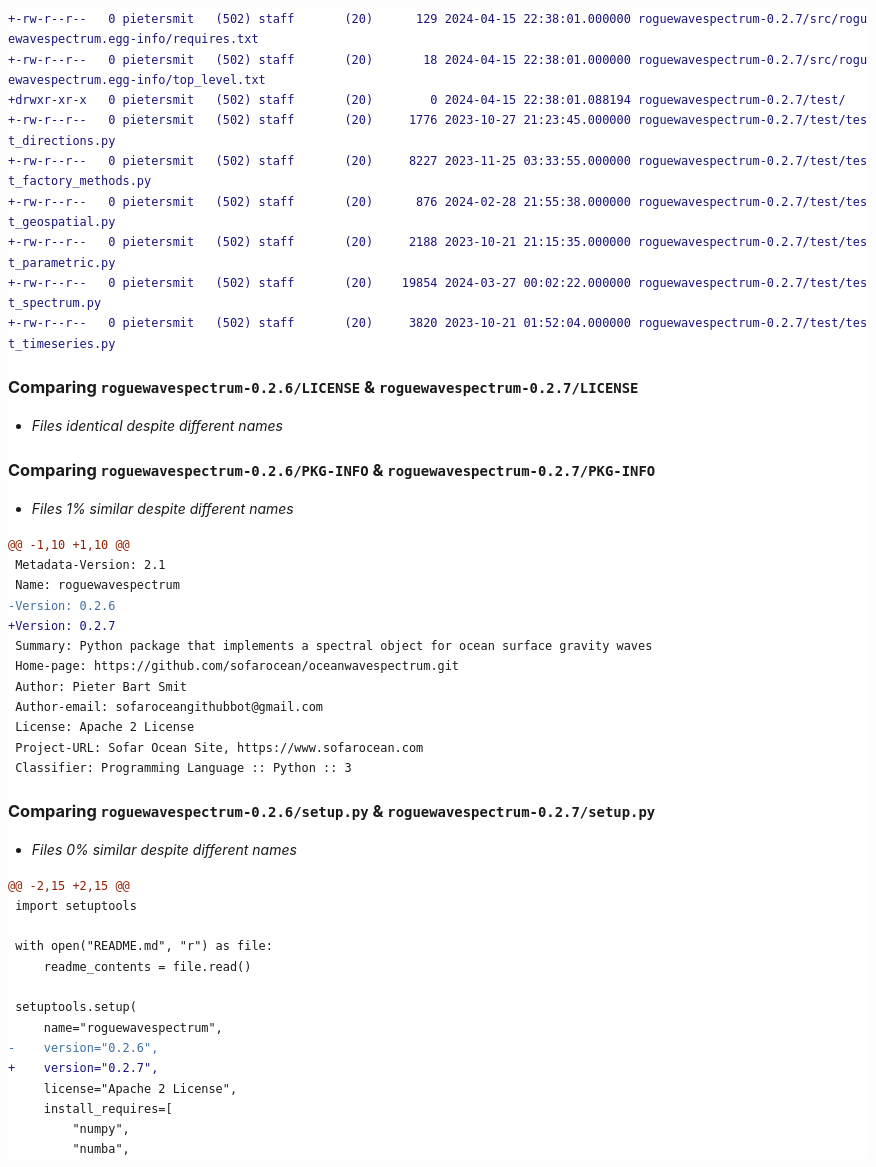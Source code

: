 ```diff
+-rw-r--r--   0 pietersmit   (502) staff       (20)      129 2024-04-15 22:38:01.000000 roguewavespectrum-0.2.7/src/roguewavespectrum.egg-info/requires.txt
+-rw-r--r--   0 pietersmit   (502) staff       (20)       18 2024-04-15 22:38:01.000000 roguewavespectrum-0.2.7/src/roguewavespectrum.egg-info/top_level.txt
+drwxr-xr-x   0 pietersmit   (502) staff       (20)        0 2024-04-15 22:38:01.088194 roguewavespectrum-0.2.7/test/
+-rw-r--r--   0 pietersmit   (502) staff       (20)     1776 2023-10-27 21:23:45.000000 roguewavespectrum-0.2.7/test/test_directions.py
+-rw-r--r--   0 pietersmit   (502) staff       (20)     8227 2023-11-25 03:33:55.000000 roguewavespectrum-0.2.7/test/test_factory_methods.py
+-rw-r--r--   0 pietersmit   (502) staff       (20)      876 2024-02-28 21:55:38.000000 roguewavespectrum-0.2.7/test/test_geospatial.py
+-rw-r--r--   0 pietersmit   (502) staff       (20)     2188 2023-10-21 21:15:35.000000 roguewavespectrum-0.2.7/test/test_parametric.py
+-rw-r--r--   0 pietersmit   (502) staff       (20)    19854 2024-03-27 00:02:22.000000 roguewavespectrum-0.2.7/test/test_spectrum.py
+-rw-r--r--   0 pietersmit   (502) staff       (20)     3820 2023-10-21 01:52:04.000000 roguewavespectrum-0.2.7/test/test_timeseries.py
```

### Comparing `roguewavespectrum-0.2.6/LICENSE` & `roguewavespectrum-0.2.7/LICENSE`

 * *Files identical despite different names*

### Comparing `roguewavespectrum-0.2.6/PKG-INFO` & `roguewavespectrum-0.2.7/PKG-INFO`

 * *Files 1% similar despite different names*

```diff
@@ -1,10 +1,10 @@
 Metadata-Version: 2.1
 Name: roguewavespectrum
-Version: 0.2.6
+Version: 0.2.7
 Summary: Python package that implements a spectral object for ocean surface gravity waves
 Home-page: https://github.com/sofarocean/oceanwavespectrum.git
 Author: Pieter Bart Smit
 Author-email: sofaroceangithubbot@gmail.com
 License: Apache 2 License
 Project-URL: Sofar Ocean Site, https://www.sofarocean.com
 Classifier: Programming Language :: Python :: 3
```

### Comparing `roguewavespectrum-0.2.6/setup.py` & `roguewavespectrum-0.2.7/setup.py`

 * *Files 0% similar despite different names*

```diff
@@ -2,15 +2,15 @@
 import setuptools
 
 with open("README.md", "r") as file:
     readme_contents = file.read()
 
 setuptools.setup(
     name="roguewavespectrum",
-    version="0.2.6",
+    version="0.2.7",
     license="Apache 2 License",
     install_requires=[
         "numpy",
         "numba",
```